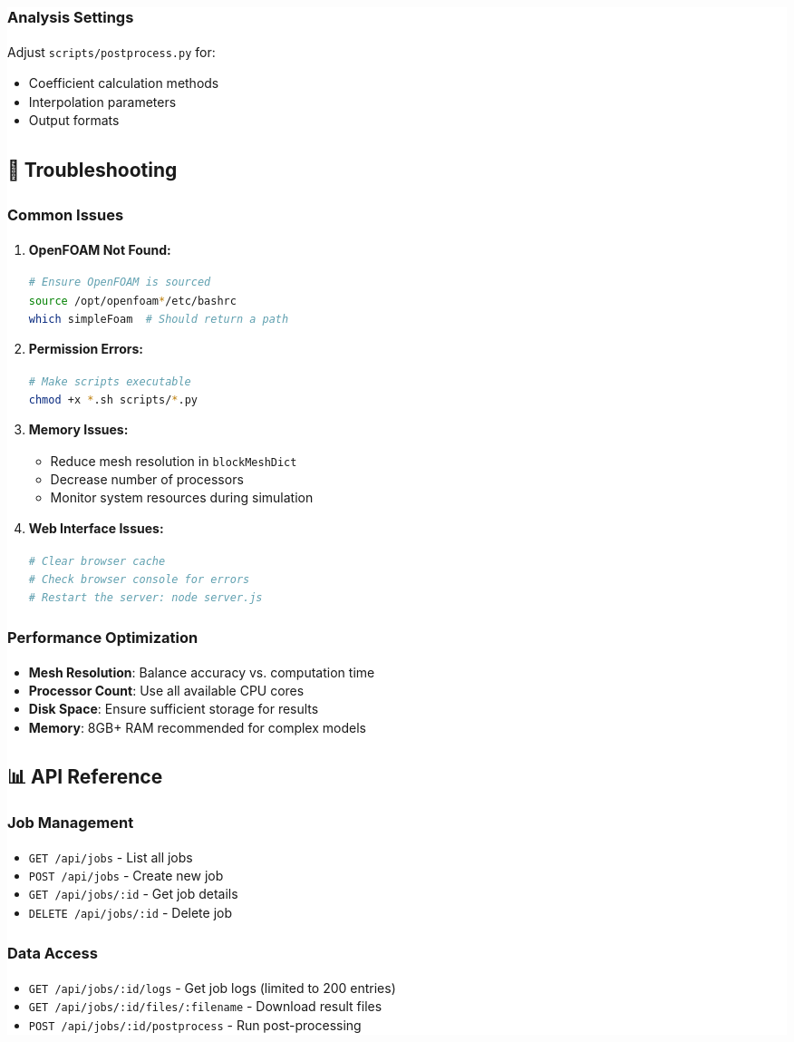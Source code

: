 ### Analysis Settings

Adjust `scripts/postprocess.py` for:
- Coefficient calculation methods
- Interpolation parameters
- Output formats

## 🔧 Troubleshooting

### Common Issues

1. **OpenFOAM Not Found:**
   ```bash
   # Ensure OpenFOAM is sourced
   source /opt/openfoam*/etc/bashrc
   which simpleFoam  # Should return a path
   ```

2. **Permission Errors:**
   ```bash
   # Make scripts executable
   chmod +x *.sh scripts/*.py
   ```

3. **Memory Issues:**
   - Reduce mesh resolution in `blockMeshDict`
   - Decrease number of processors
   - Monitor system resources during simulation

4. **Web Interface Issues:**
   ```bash
   # Clear browser cache
   # Check browser console for errors
   # Restart the server: node server.js
   ```

### Performance Optimization

- **Mesh Resolution**: Balance accuracy vs. computation time
- **Processor Count**: Use all available CPU cores
- **Disk Space**: Ensure sufficient storage for results
- **Memory**: 8GB+ RAM recommended for complex models

## 📊 API Reference

### Job Management
- `GET /api/jobs` - List all jobs
- `POST /api/jobs` - Create new job
- `GET /api/jobs/:id` - Get job details
- `DELETE /api/jobs/:id` - Delete job

### Data Access
- `GET /api/jobs/:id/logs` - Get job logs (limited to 200 entries)
- `GET /api/jobs/:id/files/:filename` - Download result files
- `POST /api/jobs/:id/postprocess` - Run post-processing
